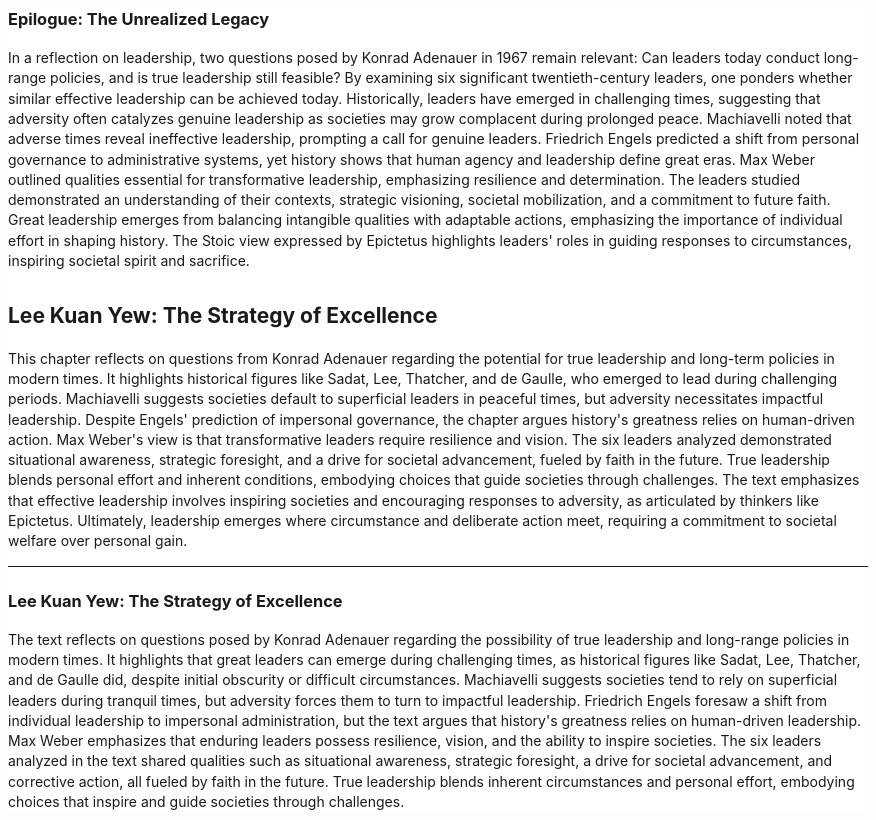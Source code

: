 

### Epilogue: The Unrealized Legacy

In a reflection on leadership, two questions posed by Konrad Adenauer in 1967 remain relevant: Can leaders today conduct long-range policies, and is true leadership still feasible? By examining six significant twentieth-century leaders, one ponders whether similar effective leadership can be achieved today. Historically, leaders have emerged in challenging times, suggesting that adversity often catalyzes genuine leadership as societies may grow complacent during prolonged peace. Machiavelli noted that adverse times reveal ineffective leadership, prompting a call for genuine leaders. Friedrich Engels predicted a shift from personal governance to administrative systems, yet history shows that human agency and leadership define great eras. Max Weber outlined qualities essential for transformative leadership, emphasizing resilience and determination. The leaders studied demonstrated an understanding of their contexts, strategic visioning, societal mobilization, and a commitment to future faith. Great leadership emerges from balancing intangible qualities with adaptable actions, emphasizing the importance of individual effort in shaping history. The Stoic view expressed by Epictetus highlights leaders' roles in guiding responses to circumstances, inspiring societal spirit and sacrifice.




<div style='page-break-before: always;'></div>

## Lee Kuan Yew: The Strategy of Excellence

This chapter reflects on questions from Konrad Adenauer regarding the potential for true leadership and long-term policies in modern times. It highlights historical figures like Sadat, Lee, Thatcher, and de Gaulle, who emerged to lead during challenging periods. Machiavelli suggests societies default to superficial leaders in peaceful times, but adversity necessitates impactful leadership. Despite Engels' prediction of impersonal governance, the chapter argues history's greatness relies on human-driven action. Max Weber's view is that transformative leaders require resilience and vision. The six leaders analyzed demonstrated situational awareness, strategic foresight, and a drive for societal advancement, fueled by faith in the future. True leadership blends personal effort and inherent conditions, embodying choices that guide societies through challenges. The text emphasizes that effective leadership involves inspiring societies and encouraging responses to adversity, as articulated by thinkers like Epictetus. Ultimately, leadership emerges where circumstance and deliberate action meet, requiring a commitment to societal welfare over personal gain.

---

### Lee Kuan Yew: The Strategy of Excellence

The text reflects on questions posed by Konrad Adenauer regarding the possibility of true leadership and long-range policies in modern times. It highlights that great leaders can emerge during challenging times, as historical figures like Sadat, Lee, Thatcher, and de Gaulle did, despite initial obscurity or difficult circumstances. Machiavelli suggests societies tend to rely on superficial leaders during tranquil times, but adversity forces them to turn to impactful leadership. Friedrich Engels foresaw a shift from individual leadership to impersonal administration, but the text argues that history's greatness relies on human-driven leadership. Max Weber emphasizes that enduring leaders possess resilience, vision, and the ability to inspire societies. The six leaders analyzed in the text shared qualities such as situational awareness, strategic foresight, a drive for societal advancement, and corrective action, all fueled by faith in the future. True leadership blends inherent circumstances and personal effort, embodying choices that inspire and guide societies through challenges.
